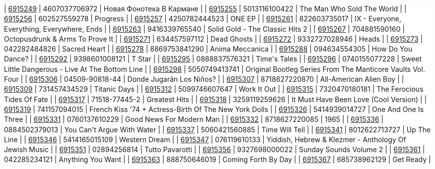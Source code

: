| [6915249](https://www.discogs.com/release/6915249) | 4607037706972 | Новая Фонотека В Кармане |
| [6915255](https://www.discogs.com/release/6915255) | 5013116100422 | The Man Who Sold The World |
| [6915256](https://www.discogs.com/release/6915256) | 602527559278 | Progress |
| [6915257](https://www.discogs.com/release/6915257) | 4250782444523 | ONE EP |
| [6915261](https://www.discogs.com/release/6915261) | 822603735017 | IX - Everyone, Everything, Everywhere, Ends |
| [6915263](https://www.discogs.com/release/6915263) | 9416339765540 | Solid Gold - The Classic Hits 2 |
| [6915267](https://www.discogs.com/release/6915267) | 704881590160 | Octopusdrunk & Arms To Prove It |
| [6915271](https://www.discogs.com/release/6915271) | 634457597112 | Dead Ghosts |
| [6915272](https://www.discogs.com/release/6915272) | 9332727028946 | Heads |
| [6915273](https://www.discogs.com/release/6915273) | 042282484826 | Sacred Heart |
| [6915278](https://www.discogs.com/release/6915278) | 8869753841290 | Anima Meccanica |
| [6915288](https://www.discogs.com/release/6915288) | 094634554305 | How Do You Dance? |
| [6915292](https://www.discogs.com/release/6915292) | 9398601008121 | T Star |
| [6915295](https://www.discogs.com/release/6915295) | 0888837576321 | Time's Tales |
| [6915296](https://www.discogs.com/release/6915296) | 0740155077228 | Sweet Little Dangerous - Live At The Bottom Line |
| [6915298](https://www.discogs.com/release/6915298) | 5050749413741 | Original Bootleg Series From The Manticore Vaults Vol. Four |
| [6915306](https://www.discogs.com/release/6915306) | 04509-90818-44 | Donde Jugarán Los Niños? |
| [6915307](https://www.discogs.com/release/6915307) | 8718627220870 | All-American Alien Boy |
| [6915309](https://www.discogs.com/release/6915309) | 731457434529 | Titanic Days |
| [6915312](https://www.discogs.com/release/6915312) | 5099746607647 | Work It Out |
| [6915315](https://www.discogs.com/release/6915315) | 7320470180181 | The Ferocious Tides Of Fate |
| [6915317](https://www.discogs.com/release/6915317) | 71518-77445-2 | Greatest Hits |
| [6915318](https://www.discogs.com/release/6915318) | 3259119259626 | It Must Have Been Love (Cool Version) |
| [6915319](https://www.discogs.com/release/6915319) | 741157094015 | French Kiss '74 + Actress-Birth Of The New York Dolls |
| [6915326](https://www.discogs.com/release/6915326) | 5414939014727 | One And One Is Three |
| [6915331](https://www.discogs.com/release/6915331) | 0760137610229 | Good News For Modern Man |
| [6915332](https://www.discogs.com/release/6915332) | 8718627220085 | 1965 |
| [6915336](https://www.discogs.com/release/6915336) | 0884502379013 | You Can't Argue With Water |
| [6915337](https://www.discogs.com/release/6915337) | 5060421560885 | Time Will Tell |
| [6915341](https://www.discogs.com/release/6915341) | 8012622713727 | Up The Line |
| [6915346](https://www.discogs.com/release/6915346) | 5414165015109 | Western Dream |
| [6915347](https://www.discogs.com/release/6915347) | 076119610133 | Yiddish, Hebrew & Klezmer - Anthology Of Jewish Music |
| [6915351](https://www.discogs.com/release/6915351) | 02894256814 | Tutto Pavarotti |
| [6915356](https://www.discogs.com/release/6915356) | 9327698000022 | Sunday Sounds Volume 2 |
| [6915361](https://www.discogs.com/release/6915361) | 042285234121 | Anything You Want |
| [6915363](https://www.discogs.com/release/6915363) | 888750646019 | Coming Forth By Day |
| [6915367](https://www.discogs.com/release/6915367) | 685738962129 | Get Ready |
